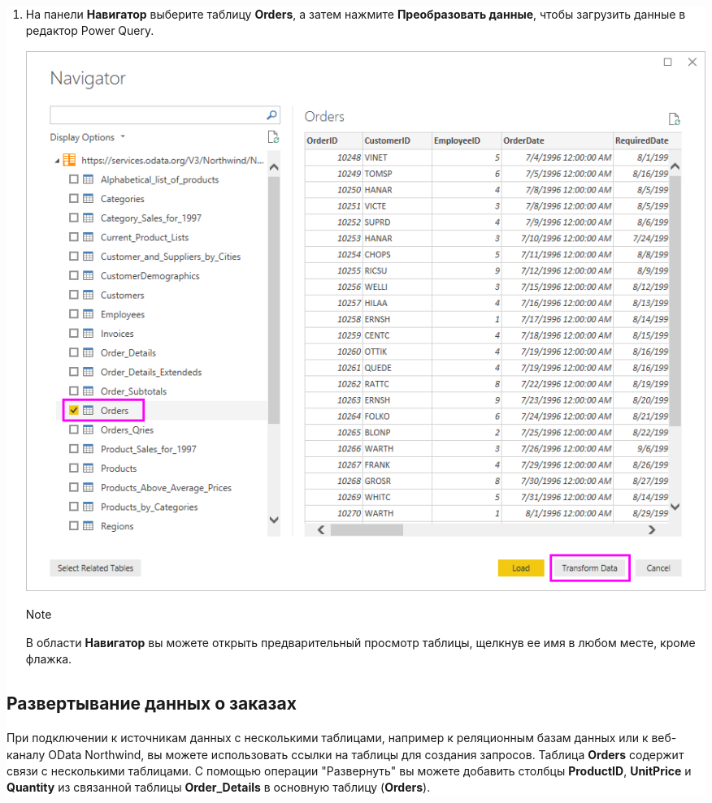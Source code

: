 1. На панели **Навигатор** выберите таблицу **Orders**, а затем нажмите **Преобразовать данные**, чтобы загрузить данные в редактор Power Query.

   ![Навигатор для OData](media/desktop-tutorial-analyzing-sales-data-from-excel-and-an-odata-feed/analyzingsalesdata_odatafeed.png)

   >[!NOTE]
   >В области **Навигатор** вы можете открыть предварительный просмотр таблицы, щелкнув ее имя в любом месте, кроме флажка.

## <a name="expand-the-order-data"></a>Развертывание данных о заказах

При подключении к источникам данных с несколькими таблицами, например к реляционным базам данных или к веб-каналу OData Northwind, вы можете использовать ссылки на таблицы для создания запросов. Таблица **Orders** содержит связи с несколькими таблицами. С помощью операции "Развернуть" вы можете добавить столбцы **ProductID**, **UnitPrice** и **Quantity** из связанной таблицы **Order_Details** в основную таблицу (**Orders**).
